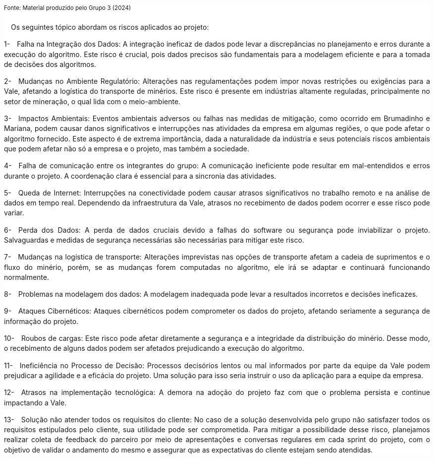 <sup>Fonte: Material produzido pelo Grupo 3 (2024)</sup>

</div>

<div align="justify">

&emsp;Os seguintes tópico abordam os riscos aplicados ao projeto:

1-&emsp;Falha na Integração dos Dados: A integração ineficaz de dados pode levar a discrepâncias no planejamento e erros durante a execução do algoritmo. Este risco é crucial, pois dados precisos são fundamentais para a modelagem eficiente e para a tomada de decisões dos algoritmos. 

2-&emsp;Mudanças no Ambiente Regulatório: Alterações nas regulamentações podem impor novas restrições ou exigências para a Vale, afetando a logística do transporte de minérios. Este risco é presente em indústrias altamente reguladas, principalmente no setor de mineração, o qual lida com o meio-ambiente. 

3-&emsp;Impactos Ambientais: Eventos ambientais adversos ou falhas nas medidas de mitigação, como ocorrido em Brumadinho e Mariana, podem causar danos significativos e interrupções nas atividades da empresa em algumas regiões, o que pode afetar o algoritmo fornecido. Este aspecto é de extrema importância, dada a naturalidade da indústria e seus potenciais riscos ambientais que podem afetar não só a empresa e o projeto, mas também a sociedade.

4-&emsp;Falha de comunicação entre os integrantes do grupo: A comunicação ineficiente pode resultar em mal-entendidos e erros durante o projeto. A coordenação clara é essencial para a sincronia das atividades.

5-&emsp;Queda de Internet: Interrupções na conectividade podem causar atrasos significativos no trabalho remoto e na análise de dados em tempo real. Dependendo da infraestrutura da Vale, atrasos no recebimento de dados podem ocorrer e esse risco pode variar.

6-&emsp;Perda dos Dados: A perda de dados cruciais devido a falhas do software ou segurança pode inviabilizar o projeto. Salvaguardas e medidas de segurança necessárias são necessárias para mitigar este risco. 

7-&emsp;Mudanças na logística de transporte: Alterações imprevistas nas opções de transporte afetam a cadeia de suprimentos e o fluxo do minério, porém, se as mudanças forem computadas no algoritmo, ele irá se adaptar e continuará funcionando normalmente. 

8-&emsp;Problemas na modelagem dos dados: A modelagem inadequada pode levar a resultados incorretos e decisões ineficazes.

9-&emsp;Ataques Cibernéticos: Ataques cibernéticos podem comprometer os dados do projeto, afetando seriamente a segurança de informação do projeto.

10-&emsp;Roubos de cargas: Este risco pode afetar diretamente a segurança e a integridade da distribuição do minério. Desse modo, o recebimento de alguns dados podem ser afetados prejudicando a execução do algoritmo.  

11-&emsp;Ineficiência no Processo de Decisão: Processos decisórios lentos ou mal informados por parte da equipe da Vale podem prejudicar a agilidade e a eficácia do projeto. Uma solução para isso seria instruir o uso da aplicação para a equipe da empresa.  

12-&emsp;Atrasos na implementação tecnológica: A demora na adoção do projeto faz com que o problema persista e continue impactando a Vale. 

13-&emsp;Solução não atender todos os requisitos do cliente: No caso de a solução desenvolvida pelo grupo não satisfazer todos os requisitos estipulados pelo cliente, sua utilidade pode ser comprometida. Para mitigar a possibilidade desse risco, planejamos realizar coleta de feedback do parceiro por meio de apresentações e conversas regulares em cada sprint do projeto, com o objetivo de validar o andamento do mesmo e assegurar que as expectativas do cliente estejam sendo atendidas.
